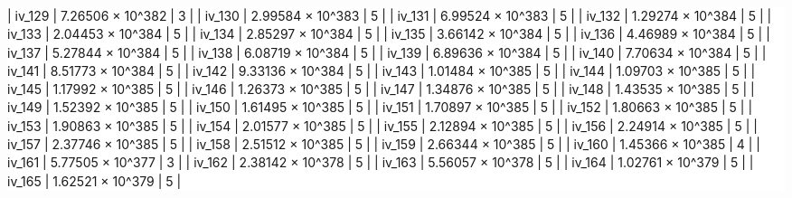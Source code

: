 | iv_129 | 7.26506 × 10^382 | 3 |
| iv_130 | 2.99584 × 10^383 | 5 |
| iv_131 | 6.99524 × 10^383 | 5 |
| iv_132 | 1.29274 × 10^384 | 5 |
| iv_133 | 2.04453 × 10^384 | 5 |
| iv_134 | 2.85297 × 10^384 | 5 |
| iv_135 | 3.66142 × 10^384 | 5 |
| iv_136 | 4.46989 × 10^384 | 5 |
| iv_137 | 5.27844 × 10^384 | 5 |
| iv_138 | 6.08719 × 10^384 | 5 |
| iv_139 | 6.89636 × 10^384 | 5 |
| iv_140 | 7.70634 × 10^384 | 5 |
| iv_141 | 8.51773 × 10^384 | 5 |
| iv_142 | 9.33136 × 10^384 | 5 |
| iv_143 | 1.01484 × 10^385 | 5 |
| iv_144 | 1.09703 × 10^385 | 5 |
| iv_145 | 1.17992 × 10^385 | 5 |
| iv_146 | 1.26373 × 10^385 | 5 |
| iv_147 | 1.34876 × 10^385 | 5 |
| iv_148 | 1.43535 × 10^385 | 5 |
| iv_149 | 1.52392 × 10^385 | 5 |
| iv_150 | 1.61495 × 10^385 | 5 |
| iv_151 | 1.70897 × 10^385 | 5 |
| iv_152 | 1.80663 × 10^385 | 5 |
| iv_153 | 1.90863 × 10^385 | 5 |
| iv_154 | 2.01577 × 10^385 | 5 |
| iv_155 | 2.12894 × 10^385 | 5 |
| iv_156 | 2.24914 × 10^385 | 5 |
| iv_157 | 2.37746 × 10^385 | 5 |
| iv_158 | 2.51512 × 10^385 | 5 |
| iv_159 | 2.66344 × 10^385 | 5 |
| iv_160 | 1.45366 × 10^385 | 4 |
| iv_161 | 5.77505 × 10^377 | 3 |
| iv_162 | 2.38142 × 10^378 | 5 |
| iv_163 | 5.56057 × 10^378 | 5 |
| iv_164 | 1.02761 × 10^379 | 5 |
| iv_165 | 1.62521 × 10^379 | 5 |